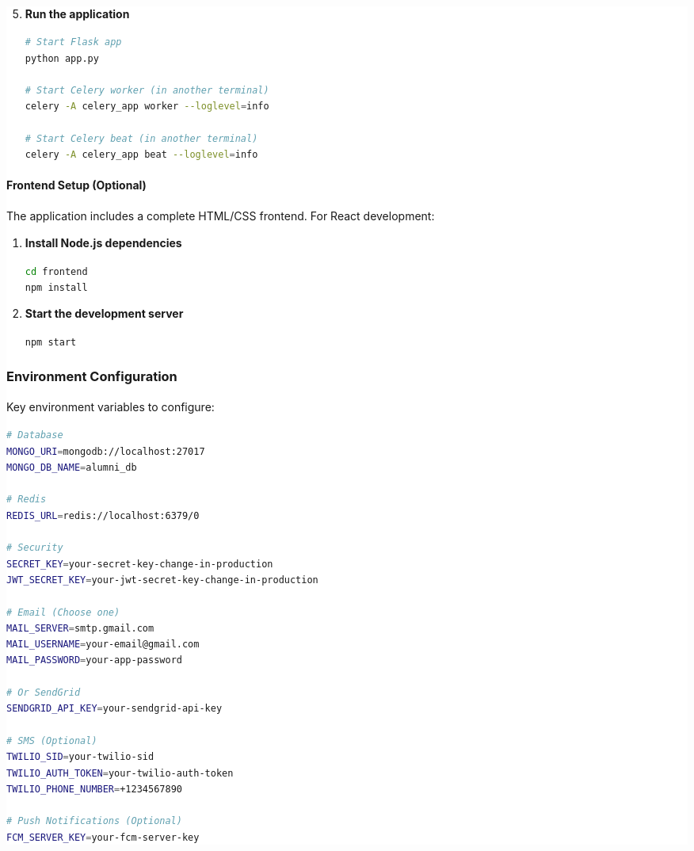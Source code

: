5. **Run the application**
   ```bash
   # Start Flask app
   python app.py
   
   # Start Celery worker (in another terminal)
   celery -A celery_app worker --loglevel=info
   
   # Start Celery beat (in another terminal)
   celery -A celery_app beat --loglevel=info
   ```

#### Frontend Setup (Optional)

The application includes a complete HTML/CSS frontend. For React development:

1. **Install Node.js dependencies**
   ```bash
   cd frontend
   npm install
   ```

2. **Start the development server**
   ```bash
   npm start
   ```

### Environment Configuration

Key environment variables to configure:

```bash
# Database
MONGO_URI=mongodb://localhost:27017
MONGO_DB_NAME=alumni_db

# Redis
REDIS_URL=redis://localhost:6379/0

# Security
SECRET_KEY=your-secret-key-change-in-production
JWT_SECRET_KEY=your-jwt-secret-key-change-in-production

# Email (Choose one)
MAIL_SERVER=smtp.gmail.com
MAIL_USERNAME=your-email@gmail.com
MAIL_PASSWORD=your-app-password

# Or SendGrid
SENDGRID_API_KEY=your-sendgrid-api-key

# SMS (Optional)
TWILIO_SID=your-twilio-sid
TWILIO_AUTH_TOKEN=your-twilio-auth-token
TWILIO_PHONE_NUMBER=+1234567890

# Push Notifications (Optional)
FCM_SERVER_KEY=your-fcm-server-key
```
